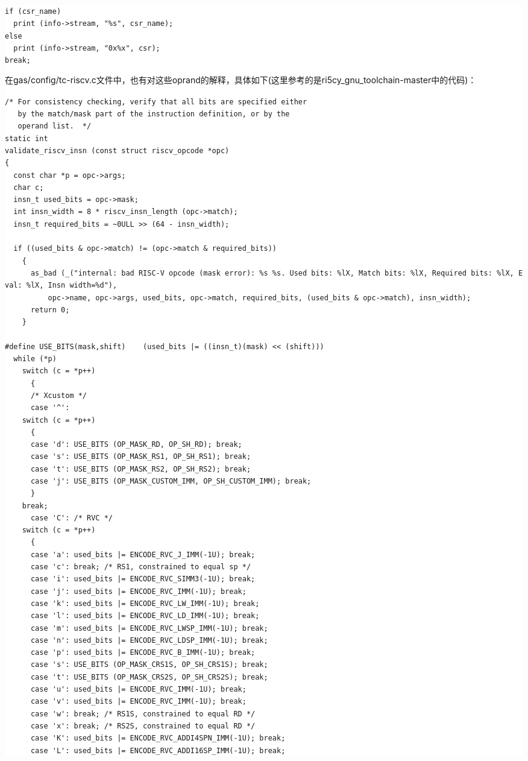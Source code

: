```
if (csr_name)
  print (info->stream, "%s", csr_name);
else
  print (info->stream, "0x%x", csr);
break;
```
在gas/config/tc-riscv.c文件中，也有对这些oprand的解释，具体如下(这里参考的是ri5cy_gnu_toolchain-master中的代码)：
```
/* For consistency checking, verify that all bits are specified either
   by the match/mask part of the instruction definition, or by the
   operand list.  */
static int
validate_riscv_insn (const struct riscv_opcode *opc)
{
  const char *p = opc->args;
  char c;
  insn_t used_bits = opc->mask;
  int insn_width = 8 * riscv_insn_length (opc->match);
  insn_t required_bits = ~0ULL >> (64 - insn_width);

  if ((used_bits & opc->match) != (opc->match & required_bits))
    {
      as_bad (_("internal: bad RISC-V opcode (mask error): %s %s. Used bits: %lX, Match bits: %lX, Required bits: %lX, Eval: %lX, Insn width=%d"),
	      opc->name, opc->args, used_bits, opc->match, required_bits, (used_bits & opc->match), insn_width);
      return 0;
    }

#define USE_BITS(mask,shift)	(used_bits |= ((insn_t)(mask) << (shift)))
  while (*p)
    switch (c = *p++)
      {
      /* Xcustom */
      case '^':
	switch (c = *p++)
	  {
	  case 'd': USE_BITS (OP_MASK_RD, OP_SH_RD); break;
	  case 's': USE_BITS (OP_MASK_RS1, OP_SH_RS1); break;
	  case 't': USE_BITS (OP_MASK_RS2, OP_SH_RS2); break;
	  case 'j': USE_BITS (OP_MASK_CUSTOM_IMM, OP_SH_CUSTOM_IMM); break;
	  }
	break;
      case 'C': /* RVC */
	switch (c = *p++)
	  {
	  case 'a': used_bits |= ENCODE_RVC_J_IMM(-1U); break;
	  case 'c': break; /* RS1, constrained to equal sp */
	  case 'i': used_bits |= ENCODE_RVC_SIMM3(-1U); break;
	  case 'j': used_bits |= ENCODE_RVC_IMM(-1U); break;
	  case 'k': used_bits |= ENCODE_RVC_LW_IMM(-1U); break;
	  case 'l': used_bits |= ENCODE_RVC_LD_IMM(-1U); break;
	  case 'm': used_bits |= ENCODE_RVC_LWSP_IMM(-1U); break;
	  case 'n': used_bits |= ENCODE_RVC_LDSP_IMM(-1U); break;
	  case 'p': used_bits |= ENCODE_RVC_B_IMM(-1U); break;
	  case 's': USE_BITS (OP_MASK_CRS1S, OP_SH_CRS1S); break;
	  case 't': USE_BITS (OP_MASK_CRS2S, OP_SH_CRS2S); break;
	  case 'u': used_bits |= ENCODE_RVC_IMM(-1U); break;
	  case 'v': used_bits |= ENCODE_RVC_IMM(-1U); break;
	  case 'w': break; /* RS1S, constrained to equal RD */
	  case 'x': break; /* RS2S, constrained to equal RD */
	  case 'K': used_bits |= ENCODE_RVC_ADDI4SPN_IMM(-1U); break;
	  case 'L': used_bits |= ENCODE_RVC_ADDI16SP_IMM(-1U); break;
```